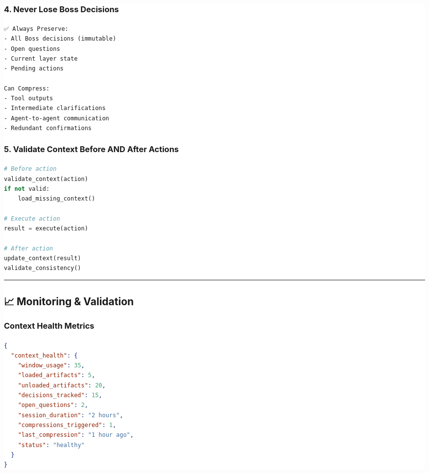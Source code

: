 ### 4. **Never Lose Boss Decisions**

```
✅ Always Preserve:
- All Boss decisions (immutable)
- Open questions
- Current layer state
- Pending actions

Can Compress:
- Tool outputs
- Intermediate clarifications
- Agent-to-agent communication
- Redundant confirmations
```

### 5. **Validate Context Before AND After Actions**

```python
# Before action
validate_context(action)
if not valid:
    load_missing_context()

# Execute action
result = execute(action)

# After action
update_context(result)
validate_consistency()
```

---

## 📈 Monitoring & Validation

### Context Health Metrics

```json
{
  "context_health": {
    "window_usage": 35,
    "loaded_artifacts": 5,
    "unloaded_artifacts": 20,
    "decisions_tracked": 15,
    "open_questions": 2,
    "session_duration": "2 hours",
    "compressions_triggered": 1,
    "last_compression": "1 hour ago",
    "status": "healthy"
  }
}
```
